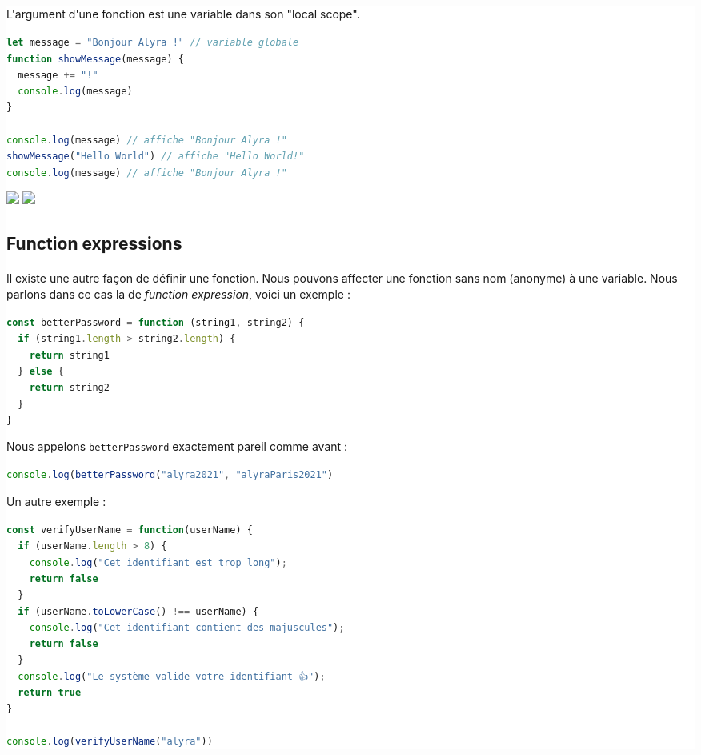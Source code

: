 L'argument d'une fonction est une variable dans son "local scope".

```javascript
let message = "Bonjour Alyra !" // variable globale
function showMessage(message) {
  message += "!"
  console.log(message)
}

console.log(message) // affiche "Bonjour Alyra !"
showMessage("Hello World") // affiche "Hello World!"
console.log(message) // affiche "Bonjour Alyra !"
```

![](https://assets.codepen.io/4515922/input.png)
![](https://assets.codepen.io/4515922/output.png)

## Function expressions

Il existe une autre façon de définir une fonction. Nous pouvons affecter une fonction sans nom (anonyme) à une variable. Nous parlons dans ce cas la de *function expression*, voici un exemple :

```javascript
const betterPassword = function (string1, string2) {
  if (string1.length > string2.length) {
    return string1
  } else {
    return string2
  }
}
```

Nous appelons `betterPassword` exactement pareil comme avant :

```javascript
console.log(betterPassword("alyra2021", "alyraParis2021")
```

Un autre exemple :

```javascript
const verifyUserName = function(userName) {
  if (userName.length > 8) {
    console.log("Cet identifiant est trop long");
    return false
  }
  if (userName.toLowerCase() !== userName) {
    console.log("Cet identifiant contient des majuscules");
    return false
  }
  console.log("Le système valide votre identifiant 👍");
  return true
}

console.log(verifyUserName("alyra"))
```
